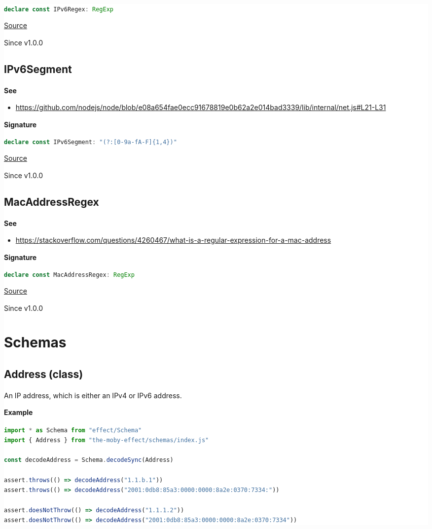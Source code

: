 ```ts
declare const IPv6Regex: RegExp
```

[Source](https://github.com/leonitousconforti/effect-schemas/tree/main/src/Internet.ts#L236)

Since v1.0.0

## IPv6Segment

**See**

- https://github.com/nodejs/node/blob/e08a654fae0ecc91678819e0b62a2e014bad3339/lib/internal/net.js#L21-L31

**Signature**

```ts
declare const IPv6Segment: "(?:[0-9a-fA-F]{1,4})"
```

[Source](https://github.com/leonitousconforti/effect-schemas/tree/main/src/Internet.ts#L230)

Since v1.0.0

## MacAddressRegex

**See**

- https://stackoverflow.com/questions/4260467/what-is-a-regular-expression-for-a-mac-address

**Signature**

```ts
declare const MacAddressRegex: RegExp
```

[Source](https://github.com/leonitousconforti/effect-schemas/tree/main/src/Internet.ts#L67)

Since v1.0.0

# Schemas

## Address (class)

An IP address, which is either an IPv4 or IPv6 address.

**Example**

```ts
import * as Schema from "effect/Schema"
import { Address } from "the-moby-effect/schemas/index.js"

const decodeAddress = Schema.decodeSync(Address)

assert.throws(() => decodeAddress("1.1.b.1"))
assert.throws(() => decodeAddress("2001:0db8:85a3:0000:0000:8a2e:0370:7334:"))

assert.doesNotThrow(() => decodeAddress("1.1.1.2"))
assert.doesNotThrow(() => decodeAddress("2001:0db8:85a3:0000:0000:8a2e:0370:7334"))
```
